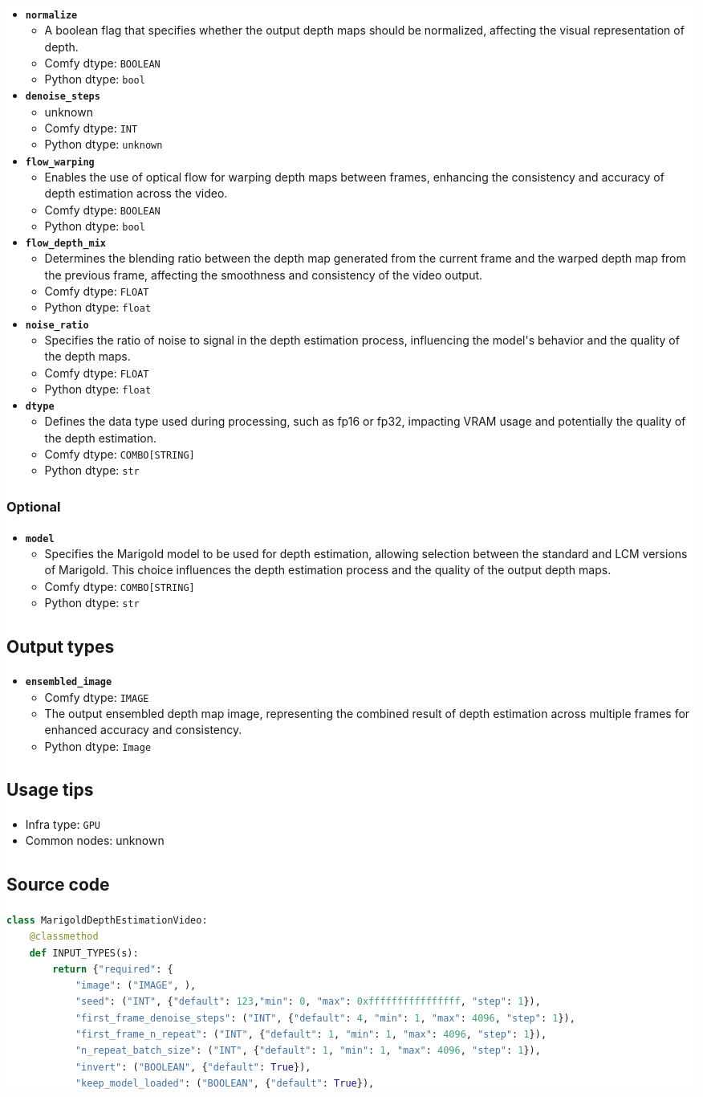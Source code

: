 - **`normalize`**
    - A boolean flag that specifies whether the output depth maps should be normalized, affecting the visual representation of depth.
    - Comfy dtype: `BOOLEAN`
    - Python dtype: `bool`
- **`denoise_steps`**
    - unknown
    - Comfy dtype: `INT`
    - Python dtype: `unknown`
- **`flow_warping`**
    - Enables the use of optical flow for warping depth maps between frames, enhancing the consistency and accuracy of depth estimation across the video.
    - Comfy dtype: `BOOLEAN`
    - Python dtype: `bool`
- **`flow_depth_mix`**
    - Determines the blending ratio between the depth map generated from the current frame and the warped depth map from the previous frame, affecting the smoothness and consistency of the video output.
    - Comfy dtype: `FLOAT`
    - Python dtype: `float`
- **`noise_ratio`**
    - Specifies the ratio of noise to signal in the depth estimation process, influencing the model's behavior and the quality of the depth maps.
    - Comfy dtype: `FLOAT`
    - Python dtype: `float`
- **`dtype`**
    - Defines the data type used during processing, such as fp16 or fp32, impacting VRAM usage and potentially the quality of the depth estimation.
    - Comfy dtype: `COMBO[STRING]`
    - Python dtype: `str`
### Optional
- **`model`**
    - Specifies the Marigold model to be used for depth estimation, allowing selection between the standard and LCM versions of Marigold. This choice influences the depth estimation process and the quality of the output depth maps.
    - Comfy dtype: `COMBO[STRING]`
    - Python dtype: `str`
## Output types
- **`ensembled_image`**
    - Comfy dtype: `IMAGE`
    - The output ensembled depth map image, representing the combined result of depth estimation across multiple frames for enhanced accuracy and consistency.
    - Python dtype: `Image`
## Usage tips
- Infra type: `GPU`
- Common nodes: unknown


## Source code
```python
class MarigoldDepthEstimationVideo:
    @classmethod
    def INPUT_TYPES(s):
        return {"required": {  
            "image": ("IMAGE", ),
            "seed": ("INT", {"default": 123,"min": 0, "max": 0xffffffffffffffff, "step": 1}),
            "first_frame_denoise_steps": ("INT", {"default": 4, "min": 1, "max": 4096, "step": 1}),
            "first_frame_n_repeat": ("INT", {"default": 1, "min": 1, "max": 4096, "step": 1}),
            "n_repeat_batch_size": ("INT", {"default": 1, "min": 1, "max": 4096, "step": 1}),          
            "invert": ("BOOLEAN", {"default": True}),
            "keep_model_loaded": ("BOOLEAN", {"default": True}),
```